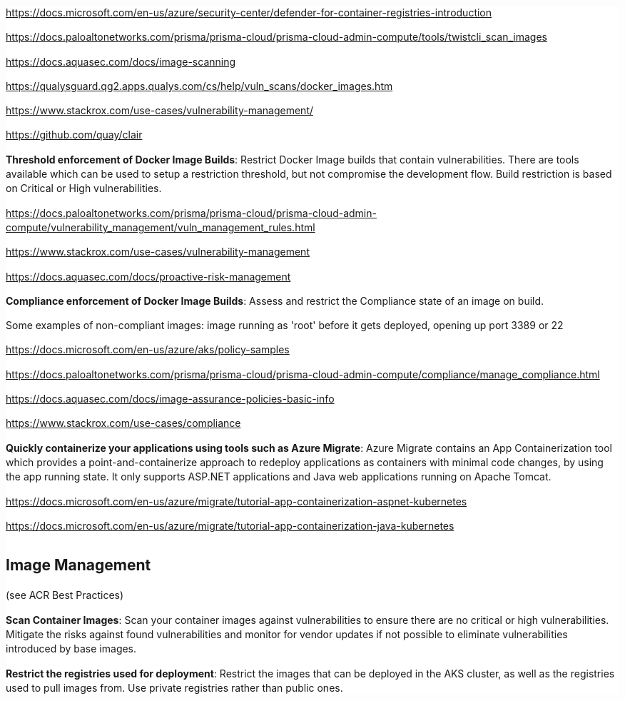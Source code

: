 https://docs.microsoft.com/en-us/azure/security-center/defender-for-container-registries-introduction

https://docs.paloaltonetworks.com/prisma/prisma-cloud/prisma-cloud-admin-compute/tools/twistcli_scan_images

https://docs.aquasec.com/docs/image-scanning

https://qualysguard.qg2.apps.qualys.com/cs/help/vuln_scans/docker_images.htm

https://www.stackrox.com/use-cases/vulnerability-management/

https://github.com/quay/clair

**Threshold enforcement of Docker Image Builds**: Restrict Docker Image builds that contain vulnerabilities. There are tools available which can be used to setup a restriction threshold, but not compromise the development flow. Build restriction is based on Critical or High vulnerabilities.

https://docs.paloaltonetworks.com/prisma/prisma-cloud/prisma-cloud-admin-compute/vulnerability_management/vuln_management_rules.html

https://www.stackrox.com/use-cases/vulnerability-management

https://docs.aquasec.com/docs/proactive-risk-management

**Compliance enforcement of Docker Image Builds**: Assess and restrict the Compliance state of an image on build.

Some examples of non-compliant images: image running as 'root' before it gets deployed, opening up port 3389 or 22

https://docs.microsoft.com/en-us/azure/aks/policy-samples

https://docs.paloaltonetworks.com/prisma/prisma-cloud/prisma-cloud-admin-compute/compliance/manage_compliance.html

https://docs.aquasec.com/docs/image-assurance-policies-basic-info

https://www.stackrox.com/use-cases/compliance

**Quickly containerize your applications using tools such as Azure Migrate**: Azure Migrate contains an App Containerization tool which provides a point-and-containerize approach to redeploy applications as containers with minimal code changes, by using the app running state. It only supports ASP.NET applications and Java web applications running on Apache Tomcat.

https://docs.microsoft.com/en-us/azure/migrate/tutorial-app-containerization-aspnet-kubernetes

https://docs.microsoft.com/en-us/azure/migrate/tutorial-app-containerization-java-kubernetes


## Image Management
(see ACR Best Practices)

**Scan Container Images**: Scan your container images against vulnerabilities to ensure there are no critical or high vulnerabilities. Mitigate the risks against found vulnerabilities and monitor for vendor updates if not possible to eliminate vulnerabilities introduced by base images.

**Restrict the registries used for deployment**: Restrict the images that can be deployed in the AKS cluster, as well as the registries used to pull images from. Use private registries rather than public ones.
